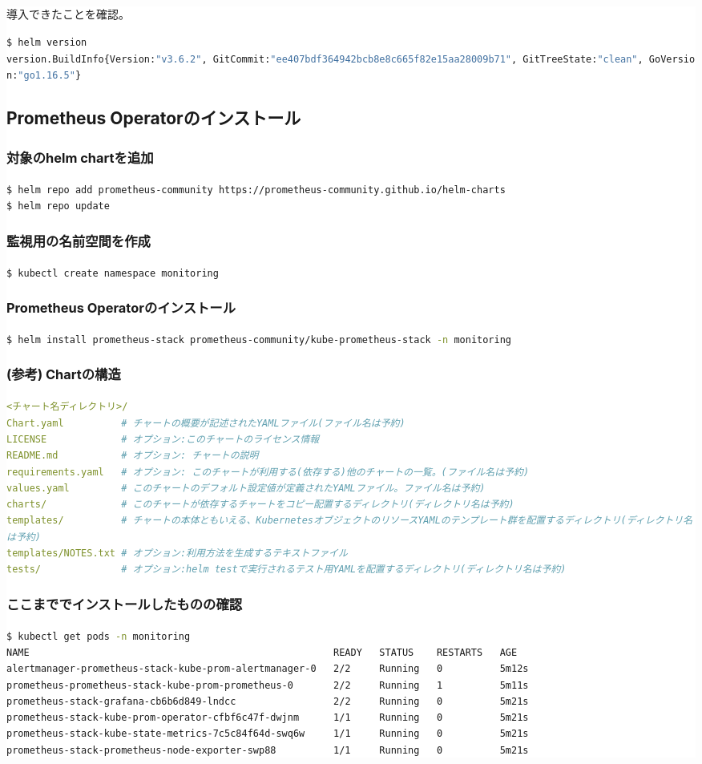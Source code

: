 導入できたことを確認。

```sh
$ helm version
version.BuildInfo{Version:"v3.6.2", GitCommit:"ee407bdf364942bcb8e8c665f82e15aa28009b71", GitTreeState:"clean", GoVersion:"go1.16.5"}
```

## Prometheus Operatorのインストール

### 対象のhelm chartを追加

```sh
$ helm repo add prometheus-community https://prometheus-community.github.io/helm-charts
$ helm repo update
```

### 監視用の名前空間を作成

```bash
$ kubectl create namespace monitoring
```
  
### Prometheus Operatorのインストール

```sh
$ helm install prometheus-stack prometheus-community/kube-prometheus-stack -n monitoring
```

### (参考) Chartの構造

```yaml
<チャート名ディレクトリ>/
Chart.yaml          # チャートの概要が記述されたYAMLファイル(ファイル名は予約)
LICENSE             # オプション:このチャートのライセンス情報
README.md           # オプション: チャートの説明
requirements.yaml   # オプション: このチャートが利用する(依存する)他のチャートの一覧。(ファイル名は予約)
values.yaml         # このチャートのデフォルト設定値が定義されたYAMLファイル。ファイル名は予約)
charts/             # このチャートが依存するチャートをコピー配置するディレクトリ(ディレクトリ名は予約)
templates/          # チャートの本体ともいえる、KubernetesオブジェクトのリソースYAMLのテンプレート群を配置するディレクトリ(ディレクトリ名は予約)
templates/NOTES.txt # オプション:利用方法を生成するテキストファイル
tests/              # オプション:helm testで実行されるテスト用YAMLを配置するディレクトリ(ディレクトリ名は予約)
```
   
### ここまででインストールしたものの確認
 
```sh
$ kubectl get pods -n monitoring
NAME                                                     READY   STATUS    RESTARTS   AGE
alertmanager-prometheus-stack-kube-prom-alertmanager-0   2/2     Running   0          5m12s
prometheus-prometheus-stack-kube-prom-prometheus-0       2/2     Running   1          5m11s
prometheus-stack-grafana-cb6b6d849-lndcc                 2/2     Running   0          5m21s
prometheus-stack-kube-prom-operator-cfbf6c47f-dwjnm      1/1     Running   0          5m21s
prometheus-stack-kube-state-metrics-7c5c84f64d-swq6w     1/1     Running   0          5m21s
prometheus-stack-prometheus-node-exporter-swp88          1/1     Running   0          5m21s
```
